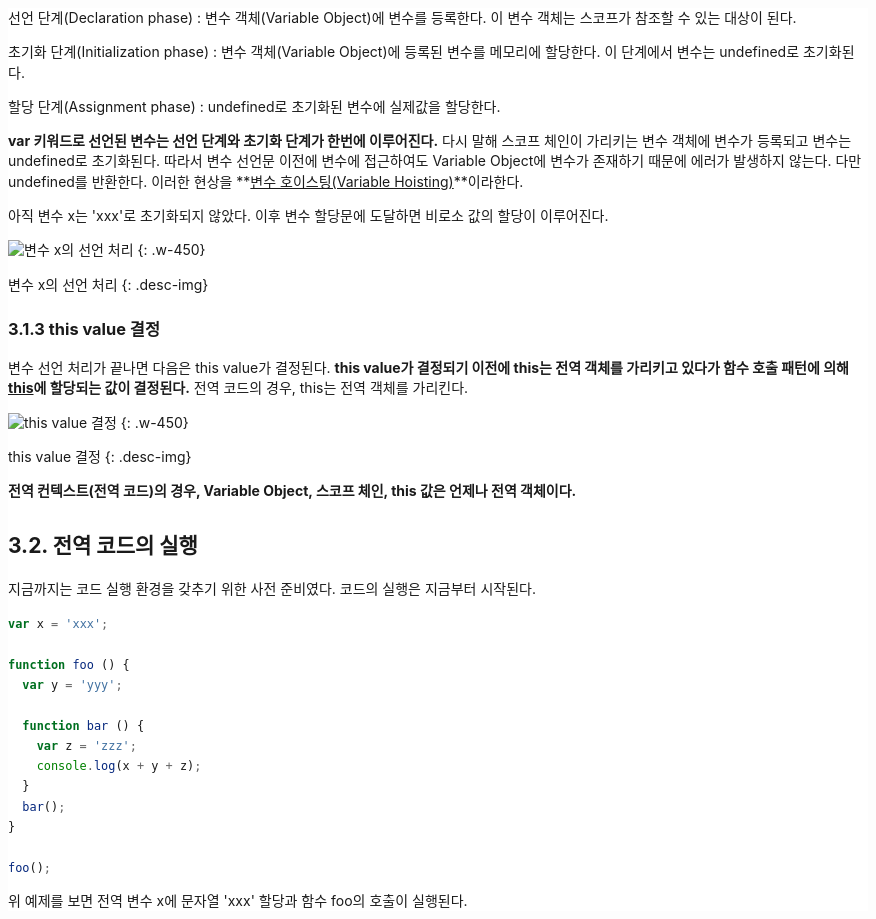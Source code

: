 선언 단계(Declaration phase)
: 변수 객체(Variable Object)에 변수를 등록한다. 이 변수 객체는 스코프가 참조할 수 있는 대상이 된다.

초기화 단계(Initialization phase)
: 변수 객체(Variable Object)에 등록된 변수를 메모리에 할당한다. 이 단계에서 변수는 undefined로 초기화된다.

할당 단계(Assignment phase)
: undefined로 초기화된 변수에 실제값을 할당한다.

**var 키워드로 선언된 변수는 선언 단계와 초기화 단계가 한번에 이루어진다.** 다시 말해 스코프 체인이 가리키는 변수 객체에 변수가 등록되고 변수는 undefined로 초기화된다. 따라서 변수 선언문 이전에 변수에 접근하여도 Variable Object에 변수가 존재하기 때문에 에러가 발생하지 않는다. 다만 undefined를 반환한다. 이러한 현상을 **[변수 호이스팅(Variable Hoisting)](./js-data-type-variable#24-변수-호이스팅variable-hoisting)**이라한다.

아직 변수 x는 'xxx'로 초기화되지 않았다. 이후 변수 할당문에 도달하면 비로소 값의 할당이 이루어진다.

![변수 x의 선언 처리](/img/ec_8.png)
{: .w-450}

변수 x의 선언 처리
{: .desc-img}

### 3.1.3 this value 결정

변수 선언 처리가 끝나면 다음은 this value가 결정된다. **this value가 결정되기 이전에 this는 전역 객체를 가리키고 있다가 함수 호출 패턴에 의해 [this](./js-this)에 할당되는 값이 결정된다.** 전역 코드의 경우, this는 전역 객체를 가리킨다.

![this value 결정](/img/ec_9.png)
{: .w-450}

this value 결정
{: .desc-img}

**전역 컨텍스트(전역 코드)의 경우, Variable Object, 스코프 체인, this 값은 언제나 전역 객체이다.**

## 3.2. 전역 코드의 실행

지금까지는 코드 실행 환경을 갖추기 위한 사전 준비였다. 코드의 실행은 지금부터 시작된다.

```javascript
var x = 'xxx';

function foo () {
  var y = 'yyy';

  function bar () {
    var z = 'zzz';
    console.log(x + y + z);
  }
  bar();
}

foo();
```

위 예제를 보면 전역 변수 x에 문자열 'xxx' 할당과 함수 foo의 호출이 실행된다.
